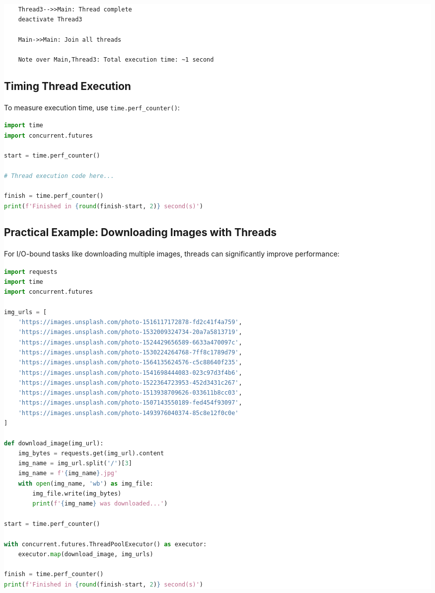 ```mermaid
    Thread3-->>Main: Thread complete
    deactivate Thread3
    
    Main->>Main: Join all threads
    
    Note over Main,Thread3: Total execution time: ~1 second
```

## Timing Thread Execution

To measure execution time, use `time.perf_counter()`:

```python
import time
import concurrent.futures

start = time.perf_counter()

# Thread execution code here...

finish = time.perf_counter()
print(f'Finished in {round(finish-start, 2)} second(s)')
```

## Practical Example: Downloading Images with Threads

For I/O-bound tasks like downloading multiple images, threads can significantly improve performance:

```python
import requests
import time
import concurrent.futures

img_urls = [
    'https://images.unsplash.com/photo-1516117172878-fd2c41f4a759',
    'https://images.unsplash.com/photo-1532009324734-20a7a5813719',
    'https://images.unsplash.com/photo-1524429656589-6633a470097c',
    'https://images.unsplash.com/photo-1530224264768-7ff8c1789d79',
    'https://images.unsplash.com/photo-1564135624576-c5c88640f235',
    'https://images.unsplash.com/photo-1541698444083-023c97d3f4b6',
    'https://images.unsplash.com/photo-1522364723953-452d3431c267',
    'https://images.unsplash.com/photo-1513938709626-033611b8cc03',
    'https://images.unsplash.com/photo-1507143550189-fed454f93097',
    'https://images.unsplash.com/photo-1493976040374-85c8e12f0c0e'
]

def download_image(img_url):
    img_bytes = requests.get(img_url).content
    img_name = img_url.split('/')[3]
    img_name = f'{img_name}.jpg'
    with open(img_name, 'wb') as img_file:
        img_file.write(img_bytes)
        print(f'{img_name} was downloaded...')

start = time.perf_counter()

with concurrent.futures.ThreadPoolExecutor() as executor:
    executor.map(download_image, img_urls)
    
finish = time.perf_counter()
print(f'Finished in {round(finish-start, 2)} second(s)')
```
